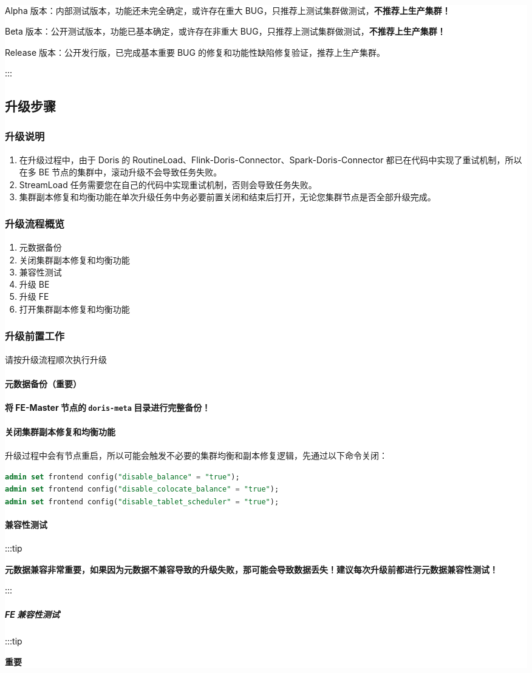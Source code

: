 Alpha 版本：内部测试版本，功能还未完全确定，或许存在重大 BUG，只推荐上测试集群做测试，**不推荐上生产集群！**

Beta 版本：公开测试版本，功能已基本确定，或许存在非重大 BUG，只推荐上测试集群做测试，**不推荐上生产集群！**

Release 版本：公开发行版，已完成基本重要 BUG 的修复和功能性缺陷修复验证，推荐上生产集群。

:::

## 升级步骤

### 升级说明

1. 在升级过程中，由于 Doris 的 RoutineLoad、Flink-Doris-Connector、Spark-Doris-Connector 都已在代码中实现了重试机制，所以在多 BE 节点的集群中，滚动升级不会导致任务失败。
2. StreamLoad 任务需要您在自己的代码中实现重试机制，否则会导致任务失败。
3. 集群副本修复和均衡功能在单次升级任务中务必要前置关闭和结束后打开，无论您集群节点是否全部升级完成。

### 升级流程概览

1. 元数据备份
2. 关闭集群副本修复和均衡功能
3. 兼容性测试
4. 升级 BE
5. 升级 FE
6. 打开集群副本修复和均衡功能

### 升级前置工作

请按升级流程顺次执行升级

#### 元数据备份（重要）

**将 FE-Master 节点的 `doris-meta` 目录进行完整备份！**

#### 关闭集群副本修复和均衡功能

升级过程中会有节点重启，所以可能会触发不必要的集群均衡和副本修复逻辑，先通过以下命令关闭：

```sql
admin set frontend config("disable_balance" = "true");
admin set frontend config("disable_colocate_balance" = "true");
admin set frontend config("disable_tablet_scheduler" = "true");
```

#### 兼容性测试

:::tip

**元数据兼容非常重要，如果因为元数据不兼容导致的升级失败，那可能会导致数据丢失！建议每次升级前都进行元数据兼容性测试！**

:::

##### FE 兼容性测试

:::tip

**重要**
